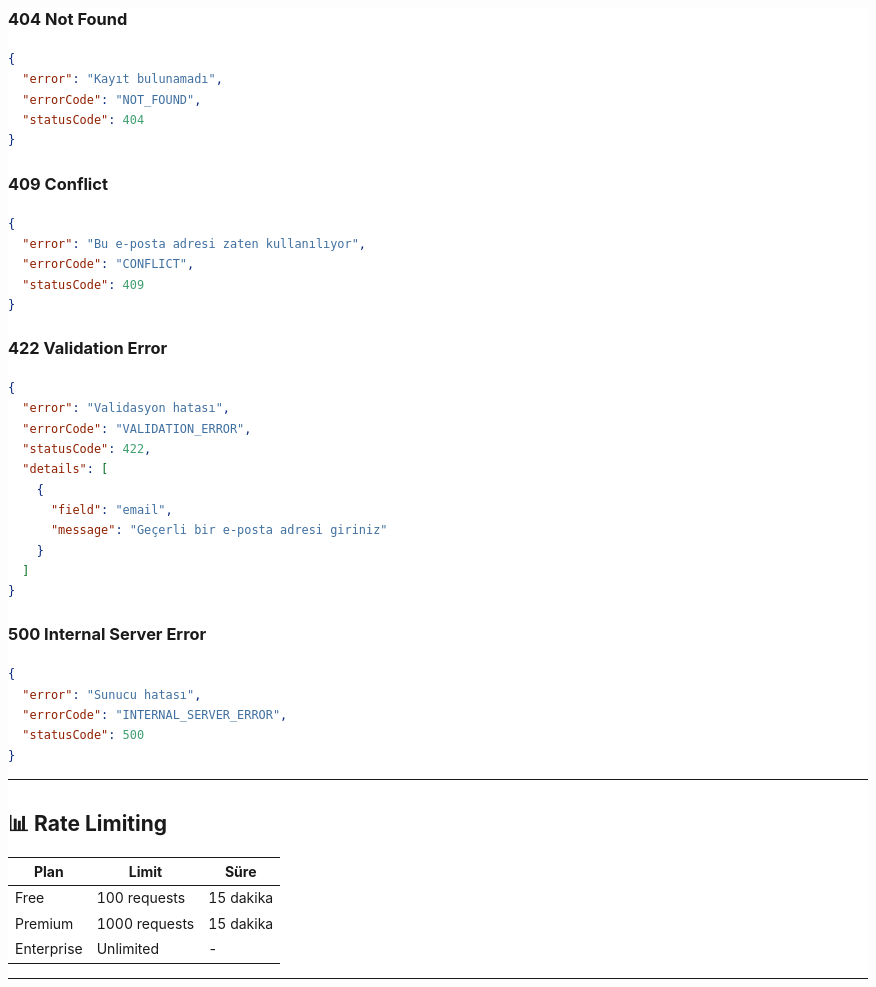 ### 404 Not Found

```json
{
  "error": "Kayıt bulunamadı",
  "errorCode": "NOT_FOUND",
  "statusCode": 404
}
```

### 409 Conflict

```json
{
  "error": "Bu e-posta adresi zaten kullanılıyor",
  "errorCode": "CONFLICT",
  "statusCode": 409
}
```

### 422 Validation Error

```json
{
  "error": "Validasyon hatası",
  "errorCode": "VALIDATION_ERROR",
  "statusCode": 422,
  "details": [
    {
      "field": "email",
      "message": "Geçerli bir e-posta adresi giriniz"
    }
  ]
}
```

### 500 Internal Server Error

```json
{
  "error": "Sunucu hatası",
  "errorCode": "INTERNAL_SERVER_ERROR",
  "statusCode": 500
}
```

---

## 📊 Rate Limiting

| Plan       | Limit         | Süre      |
| ---------- | ------------- | --------- |
| Free       | 100 requests  | 15 dakika |
| Premium    | 1000 requests | 15 dakika |
| Enterprise | Unlimited     | -         |

---